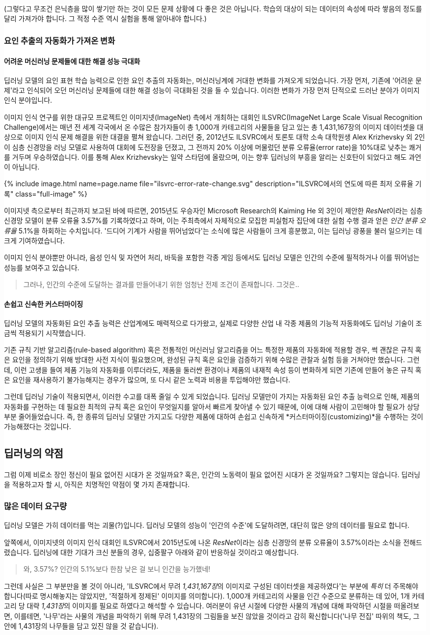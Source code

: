 (그렇다고 무조건 은닉층을 많이 쌓기만 하는 것이 모든 문제 상황에 다 좋은 것은 아닙니다. 학습의 대상이 되는 데이터의 속성에 따라 쌓음의 정도를 달리 가져가야 합니다. 그 적정 수준 역시 실험을 통해 알아내야 합니다.)

### 요인 추출의 자동화가 가져온 변화

#### 어려운 머신러닝 문제들에 대한 해결 성능 극대화

딥러닝 모델의 요인 표현 학습 능력으로 인한 요인 추출의 자동화는, 머신러닝계에 거대한 변화를 가져오게 되었습니다. 가장 먼저, 기존에 '어려운 문제'라고 인식되어 오던 머신러닝 문제들에 대한 해결 성능이 극대화된 것을 들 수 있습니다. 이러한 변화가 가장 먼저 단적으로 드러난 분야가 이미지 인식 분야입니다.

이미지 인식 연구를 위한 대규모 프로젝트인 이미지넷(ImageNet) 측에서 개최하는 대회인 ILSVRC(ImageNet Large Scale Visual Recognition Challenge)에서는 매년 전 세계 각국에서 온 수많은 참가자들이 총 1,000개 카테고리의 사물들을 담고 있는 총 1,431,167장의 이미지 데이터셋을 대상으로 이미지 인식 문제 해결을 위한 대결을 펼쳐 왔습니다. 그러던 중, 2012년도 ILSVRC에서 토론토 대학 소속 대학원생 Alex Krizhevsky 외 2인이 심층 신경망을 러닝 모델로 사용하여 대회에 도전장을 던졌고, 그 전까지 20% 이상에 머물렀던 분류 오류율(error rate)을 10%대로 낮추는 쾌거를 거두며 우승하였습니다. 이를 통해 Alex Krizhevsky는 일약 스타덤에 올랐으며, 이는 향후 딥러닝의 부흥을 알리는 신호탄이 되었다고 해도 과언이 아닙니다.

{% include image.html name=page.name file="ilsvrc-error-rate-change.svg" description="ILSVRC에서의 연도에 따른 최저 오류율 기록" class="full-image" %}

이미지넷 측으로부터 최근까지 보고된 바에 따르면, 2015년도 우승자인 Microsoft Research의 Kaiming He 외 3인이 제안한 *ResNet*이라는 심층 신경망 모델이 분류 오류율 3.57%를 기록하였다고 하며, 이는 주최측에서 자체적으로 모집한 피실험자 집단에 대한 실험 수행 결과 얻은 *인간 분류 오류율*  5.1%을 하회하는 수치입니다. '드디어 기계가 사람을 뛰어넘었다'는 소식에 많은 사람들이 크게 흥분했고, 이는 딥러닝 광풍을 불러 일으키는 데 크게 기여하였습니다.

이미지 인식 분야뿐만 아니라, 음성 인식 및 자연어 처리, 바둑을 포함한 각종 게임 등에서도 딥러닝 모델은 인간의 수준에 필적하거나 이를 뛰어넘는 성능를 보여주고 있습니다.

> 그러나, 인간의 수준에 도달하는 결과를 만들어내기 위한 엄청난 전제 조건이 존재합니다. 그것은..

#### 손쉽고 신속한 커스터마이징

딥러닝 모델의 자동화된 요인 추출 능력은 산업계에도 매력적으로 다가왔고, 실제로 다양한 산업 내 각종 제품의 기능적 자동화에도 딥러닝 기술이 조금씩 적용되기 시작했습니다.

기존 규칙 기반 알고리즘(rule-based algorithm) 혹은 전통적인 머신러닝 알고리즘을 어느 특정한 제품의 자동화에 적용할 경우, 썩 괜찮은 규칙 혹은 요인을 정의하기 위해 방대한 사전 지식이 필요했으며, 완성된 규칙 혹은 요인을 검증하기 위해 수많은 관찰과 실험 등을 거쳐야만 했습니다. 그런데, 이런 고생을 들여 제품 기능의 자동화를 이루더라도, 제품을 둘러싼 환경이나 제품의 내재적 속성 등이 변화하게 되면 기존에 만들어 놓은 규칙 혹은 요인을 재사용하기 불가능해지는 경우가 많으며, 또 다시 같은 노력과 비용을 투입해야만 했습니다.

그런데 딥러닝 기술이 적용되면서, 이러한 수고를 대폭 줄일 수 있게 되었습니다. 딥러닝 모델만이 가지는 자동화된 요인 추출 능력으로 인해, 제품의 자동화를 구현하는 데 필요한 최적의 규칙 혹은 요인이 무엇일지를 알아서 빠르게 찾아낼 수 있기 때문에, 이에 대해 사람이 고민해야 할 필요가 상당 부분 줄어들었습니다. 즉, 한 종류의 딥러닝 모델만 가지고도 다양한 제품에 대하여 손쉽고 신속하게 *커스터마이징(customizing)*을 수행하는 것이 가능해졌다는 것입니다.


## 딥러닝의 약점

그럼 이제 비로소 장인 정신이 필요 없어진 시대가 온 것일까요? 혹은, 인간의 노동력이 필요 없어진 시대가 온 것일까요?  그렇지는 않습니다. 딥러닝을 적용하고자 할 시, 아직은 치명적인 약점이 몇 가지 존재합니다.


### 많은 데이터 요구량

딥러닝 모델은 가히 데이터를 먹는 괴물(?)입니다. 딥러닝 모델의 성능이 '인간의 수준'에 도달하려면, 대단히 많은 양의 데이터를 필요로 합니다. 

앞쪽에서, 이미지넷의 이미지 인식 대회인 ILSVRC에서 2015년도에 나온 *ResNet*이라는 심층 신경망의 분류 오류율이 3.57%이라는 소식을 전해드렸습니다. 딥러닝에 대한 기대가 크신 분들의 경우, 십중팔구 아래와 같이 반응하실 것이라고 예상합니다.

> 와, 3.57%? 인간의 5.1%보다 한참 낮은 걸 보니 인간을 능가했네!
  
그런데 사실은 그 부분만을 볼 것이 아니라, 'ILSVRC에서 무려 *1,431,167장*의 이미지로 구성된 데이터셋을 제공하였다'는 부분에 *특히* 더 주목해야 합니다(따로 명시해놓지는 않았지만, '적절하게 정제된' 이미지를 의미합니다). 1,000개 카테고리의 사물을 인간 수준으로 분류하는 데 있어, 1개 카테고리 당 대략 *1,431장*의 이미지를 필요로 하였다고 해석할 수 있습니다. 여러분이 유년 시절에 다양한 사물의 개념에 대해 파악하던 시절을 떠올려보면, 이를테면, '나무'라는 사물의 개념을 파악하기 위해 무려 1,431장의 그림들을 보진 않았을 것이라고 감히 확신합니다('나무 전집' 따위의 책도, 그 안에 1,431장의 나무들을 담고 있진 않을 것 같습니다).
